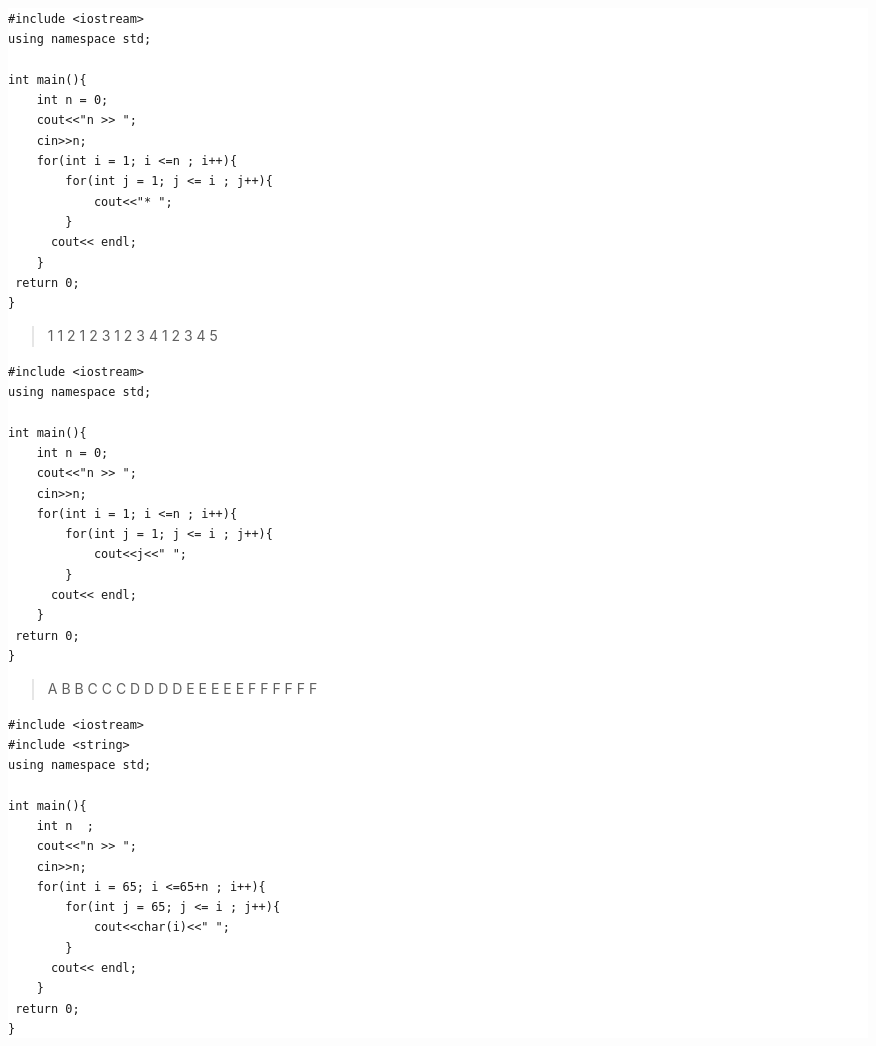 ```
#include <iostream>
using namespace std;

int main(){
    int n = 0;
    cout<<"n >> ";
    cin>>n;
    for(int i = 1; i <=n ; i++){
        for(int j = 1; j <= i ; j++){
            cout<<"* ";
        }
      cout<< endl;
    }
 return 0;
}
```

> 1 
> 1 2 
> 1 2 3 
> 1 2 3 4 
> 1 2 3 4 5 

```
#include <iostream>
using namespace std;

int main(){
    int n = 0;
    cout<<"n >> ";
    cin>>n;
    for(int i = 1; i <=n ; i++){
        for(int j = 1; j <= i ; j++){
            cout<<j<<" ";
        }
      cout<< endl;
    }
 return 0;
}
```
> A 
> B B 
> C C C 
> D D D D 
> E E E E E 
> F F F F F F 
```
#include <iostream>
#include <string>
using namespace std;

int main(){
    int n  ;
    cout<<"n >> ";
    cin>>n;
    for(int i = 65; i <=65+n ; i++){
        for(int j = 65; j <= i ; j++){
            cout<<char(i)<<" ";
        }
      cout<< endl;
    }
 return 0;
}
```
